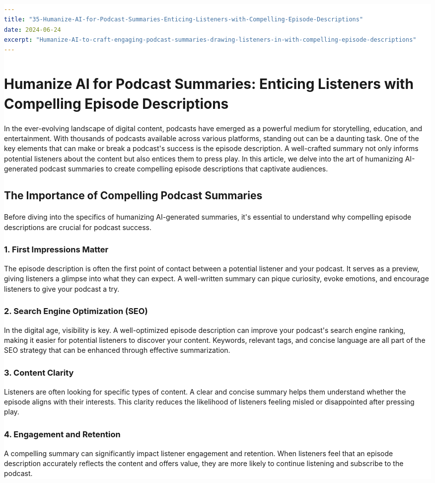 ```yaml
---
title: "35-Humanize-AI-for-Podcast-Summaries-Enticing-Listeners-with-Compelling-Episode-Descriptions"
date: 2024-06-24
excerpt: "Humanize-AI-to-craft-engaging-podcast-summaries-drawing-listeners-in-with-compelling-episode-descriptions"
---
```


# Humanize AI for Podcast Summaries: Enticing Listeners with Compelling Episode Descriptions

In the ever-evolving landscape of digital content, podcasts have emerged as a powerful medium for storytelling, education, and entertainment. With thousands of podcasts available across various platforms, standing out can be a daunting task. One of the key elements that can make or break a podcast's success is the episode description. A well-crafted summary not only informs potential listeners about the content but also entices them to press play. In this article, we delve into the art of humanizing AI-generated podcast summaries to create compelling episode descriptions that captivate audiences.

## The Importance of Compelling Podcast Summaries

Before diving into the specifics of humanizing AI-generated summaries, it's essential to understand why compelling episode descriptions are crucial for podcast success.

### 1. **First Impressions Matter**

The episode description is often the first point of contact between a potential listener and your podcast. It serves as a preview, giving listeners a glimpse into what they can expect. A well-written summary can pique curiosity, evoke emotions, and encourage listeners to give your podcast a try.

### 2. **Search Engine Optimization (SEO)**

In the digital age, visibility is key. A well-optimized episode description can improve your podcast's search engine ranking, making it easier for potential listeners to discover your content. Keywords, relevant tags, and concise language are all part of the SEO strategy that can be enhanced through effective summarization.

### 3. **Content Clarity**

Listeners are often looking for specific types of content. A clear and concise summary helps them understand whether the episode aligns with their interests. This clarity reduces the likelihood of listeners feeling misled or disappointed after pressing play.

### 4. **Engagement and Retention**

A compelling summary can significantly impact listener engagement and retention. When listeners feel that an episode description accurately reflects the content and offers value, they are more likely to continue listening and subscribe to the podcast.
